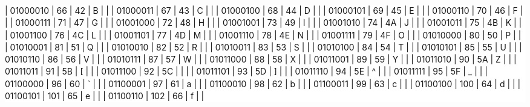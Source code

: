 | 01000010 |     66 |       42 |                                            B |                                    |
| 01000011 |     67 |       43 |                                            C |                                    |
| 01000100 |     68 |       44 |                                            D |                                    |
| 01000101 |     69 |       45 |                                            E |                                    |
| 01000110 |     70 |       46 |                                            F |                                    |
| 01000111 |     71 |       47 |                                            G |                                    |
| 01001000 |     72 |       48 |                                            H |                                    |
| 01001001 |     73 |       49 |                                            I |                                    |
| 01001010 |     74 |       4A |                                            J |                                    |
| 01001011 |     75 |       4B |                                            K |                                    |
| 01001100 |     76 |       4C |                                            L |                                    |
| 01001101 |     77 |       4D |                                            M |                                    |
| 01001110 |     78 |       4E |                                            N |                                    |
| 01001111 |     79 |       4F |                                            O |                                    |
| 01010000 |     80 |       50 |                                            P |                                    |
| 01010001 |     81 |       51 |                                            Q |                                    |
| 01010010 |     82 |       52 |                                            R |                                    |
| 01010011 |     83 |       53 |                                            S |                                    |
| 01010100 |     84 |       54 |                                            T |                                    |
| 01010101 |     85 |       55 |                                            U |                                    |
| 01010110 |     86 |       56 |                                            V |                                    |
| 01010111 |     87 |       57 |                                            W |                                    |
| 01011000 |     88 |       58 |                                            X |                                    |
| 01011001 |     89 |       59 |                                            Y |                                    |
| 01011010 |     90 |       5A |                                            Z |                                    |
| 01011011 |     91 |       5B |                                            [ |                                    |
| 01011100 |     92 |       5C |                                           \| |
| 01011101 |     93 |       5D |                                            ] |                                    |
| 01011110 |     94 |       5E |                                            ^ |                                    |
| 01011111 |     95 |       5F |                                           \_ |                                    |
| 01100000 |     96 |       60 |                                            ` |                                    |
| 01100001 |     97 |       61 |                                            a |                                    |
| 01100010 |     98 |       62 |                                            b |                                    |
| 01100011 |     99 |       63 |                                            c |                                    |
| 01100100 |    100 |       64 |                                            d |                                    |
| 01100101 |    101 |       65 |                                            e |                                    |
| 01100110 |    102 |       66 |                                            f |                                    |